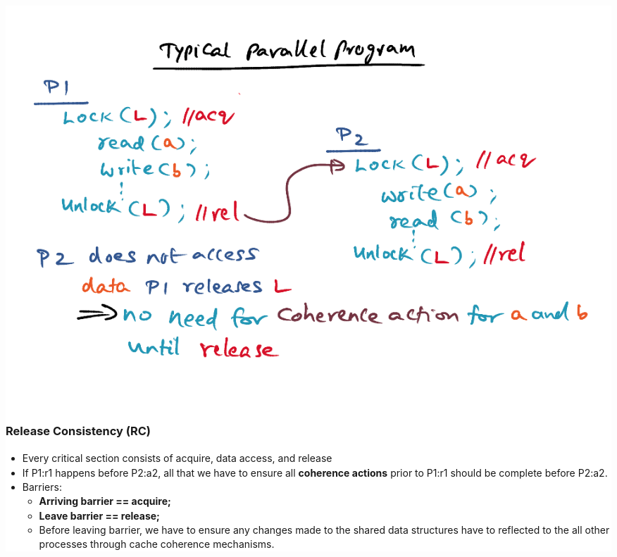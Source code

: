 ![image-20230408185640084](assets/image-20230408185640084.png)



### Release Consistency (RC)

- Every critical section consists of acquire, data access, and release
- If P1:r1 happens before P2:a2, all that we have to ensure all **coherence actions** prior to P1:r1 should be complete before P2:a2. 
- Barriers: 
  - **Arriving barrier == acquire;**
  - **Leave barrier == release;**
  - Before leaving barrier, we have to ensure any changes made to the shared data structures have to reflected to the all other processes through cache coherence mechanisms. 
